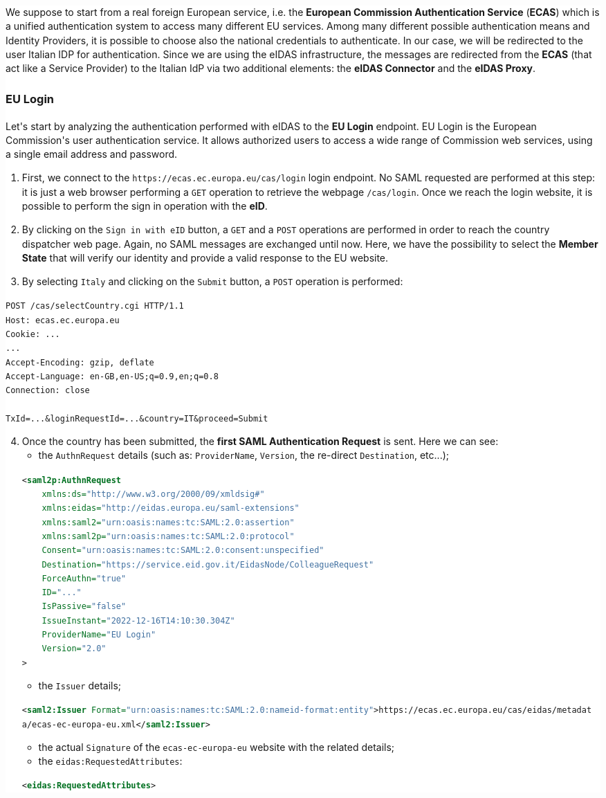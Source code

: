 We suppose to start from a real foreign European service, i.e. the **European Commission Authentication Service** (**ECAS**) which is a unified authentication system to access many different EU services. Among many different possible authentication means and Identity Providers, it is possible to choose also the national credentials to authenticate. In our case, we will be redirected to the user Italian IDP for authentication. Since we are using the eIDAS infrastructure, the messages are redirected from the **ECAS** (that act like a Service Provider) to the Italian IdP via two additional elements: the **eIDAS Connector** and the **eIDAS Proxy**.

### EU Login
Let's start by analyzing the authentication performed with eIDAS to the **EU Login** endpoint. EU Login is the European Commission's user authentication service. It allows authorized users to access a wide range of Commission web services, using a single email address and password.

1. First, we connect to the `https://ecas.ec.europa.eu/cas/login` login endpoint. No SAML requested are performed at this step: it is just a web browser performing a `GET` operation to retrieve the webpage `/cas/login`. Once we reach the login website, it is possible to perform the sign in operation with the **eID**. 

2. By clicking on the `Sign in with eID` button, a `GET` and a `POST` operations are performed in order to reach the country dispatcher web page. Again, no SAML messages are exchanged until now. Here, we have the possibility to select the **Member State** that will verify our identity and provide a valid response to the EU website.

3. By selecting `Italy` and clicking on the `Submit` button, a `POST` operation is performed:
```http
POST /cas/selectCountry.cgi HTTP/1.1
Host: ecas.ec.europa.eu
Cookie: ...
...
Accept-Encoding: gzip, deflate
Accept-Language: en-GB,en-US;q=0.9,en;q=0.8
Connection: close

TxId=...&loginRequestId=...&country=IT&proceed=Submit
```

4. Once the country has been submitted, the **first SAML Authentication Request** is sent. Here we can see:
    - the `AuthnRequest` details (such as: `ProviderName`, `Version`, the re-direct `Destination`, etc...);
    ```xml
    <saml2p:AuthnRequest 
        xmlns:ds="http://www.w3.org/2000/09/xmldsig#" 
        xmlns:eidas="http://eidas.europa.eu/saml-extensions"
        xmlns:saml2="urn:oasis:names:tc:SAML:2.0:assertion"
        xmlns:saml2p="urn:oasis:names:tc:SAML:2.0:protocol"
        Consent="urn:oasis:names:tc:SAML:2.0:consent:unspecified"
        Destination="https://service.eid.gov.it/EidasNode/ColleagueRequest"
        ForceAuthn="true"
        ID="..."
        IsPassive="false"
        IssueInstant="2022-12-16T14:10:30.304Z"
        ProviderName="EU Login"
        Version="2.0"
    >
    ```
    - the `Issuer` details; 
    ```xml
    <saml2:Issuer Format="urn:oasis:names:tc:SAML:2.0:nameid-format:entity">https://ecas.ec.europa.eu/cas/eidas/metadata/ecas-ec-europa-eu.xml</saml2:Issuer>
    ```
    - the actual `Signature` of the `ecas-ec-europa-eu` website with the related details;
    - the `eidas:RequestedAttributes`:
    ```xml
    <eidas:RequestedAttributes>
